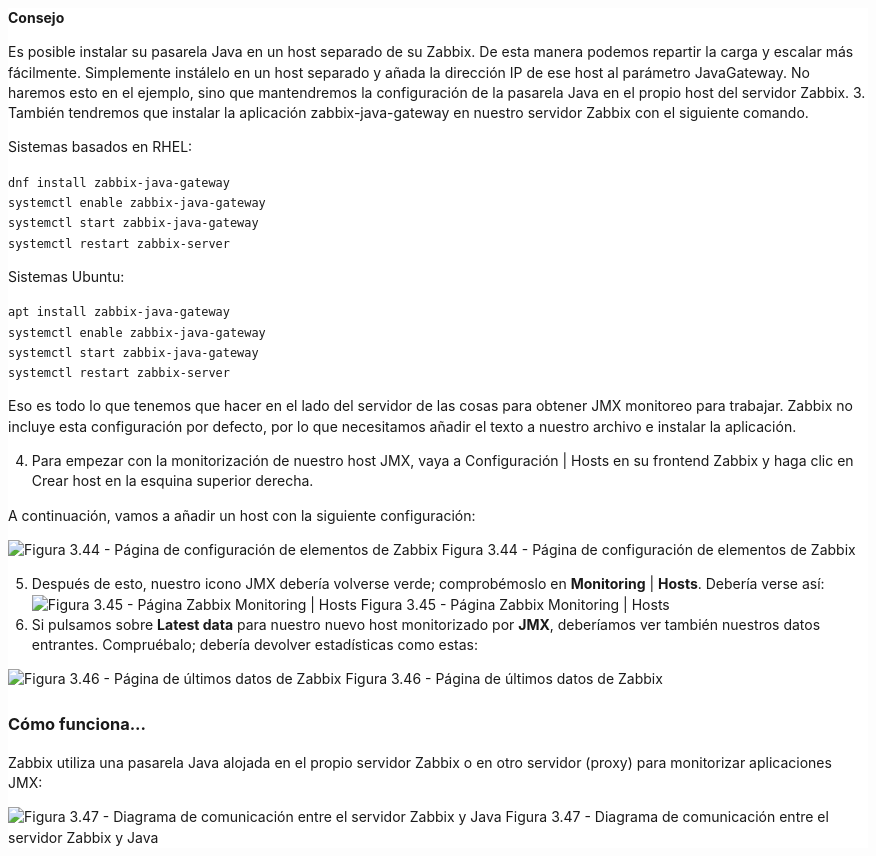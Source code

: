    **Consejo**

   Es posible instalar su pasarela Java en un host separado de su Zabbix. De esta manera podemos repartir la carga y escalar más fácilmente. Simplemente instálelo en un host separado y añada la dirección IP de ese host al parámetro JavaGateway. No haremos esto en el ejemplo, sino que mantendremos la configuración de la pasarela Java en el propio host del servidor Zabbix.
3. También tendremos que instalar la aplicación zabbix-java-gateway en nuestro servidor Zabbix con el siguiente comando.

Sistemas basados en RHEL:

```bash
dnf install zabbix-java-gateway
systemctl enable zabbix-java-gateway
systemctl start zabbix-java-gateway
systemctl restart zabbix-server
```

Sistemas Ubuntu:

```bash
apt install zabbix-java-gateway
systemctl enable zabbix-java-gateway
systemctl start zabbix-java-gateway
systemctl restart zabbix-server
```

Eso es todo lo que tenemos que hacer en el lado del servidor de las cosas para obtener JMX monitoreo para trabajar. Zabbix no incluye esta configuración por defecto, por lo que necesitamos añadir el texto a nuestro archivo e instalar la aplicación.

4. Para empezar con la monitorización de nuestro host JMX, vaya a Configuración | Hosts en su frontend Zabbix y haga clic en Crear host en la esquina superior derecha.

A continuación, vamos a añadir un host con la siguiente configuración:

![Figura 3.44 - Página de configuración de elementos de Zabbix](https://static.packt-cdn.com/products/9781803246918/graphics/image/B18275_03_044.jpg)
Figura 3.44 - Página de configuración de elementos de Zabbix

5. Después de esto, nuestro icono JMX debería volverse verde; comprobémoslo en **Monitoring** | **Hosts**. Debería verse así:
   ![Figura 3.45 - Página Zabbix Monitoring | Hosts](https://static.packt-cdn.com/products/9781803246918/graphics/image/B18275_03_045.jpg)
   Figura 3.45 - Página Zabbix Monitoring | Hosts
6. Si pulsamos sobre **Latest data** para nuestro nuevo host monitorizado por **JMX**, deberíamos ver también nuestros datos entrantes. Compruébalo; debería devolver estadísticas como estas:

![Figura 3.46 - Página de últimos datos de Zabbix](https://static.packt-cdn.com/products/9781803246918/graphics/image/B18275_03_046.jpg)
Figura 3.46 - Página de últimos datos de Zabbix

### Cómo funciona...

Zabbix utiliza una pasarela Java alojada en el propio servidor Zabbix o en otro servidor (proxy) para monitorizar aplicaciones JMX:

![Figura 3.47 - Diagrama de comunicación entre el servidor Zabbix y Java](https://static.packt-cdn.com/products/9781803246918/graphics/image/B18275_03_047.jpg)
Figura 3.47 - Diagrama de comunicación entre el servidor Zabbix y Java
